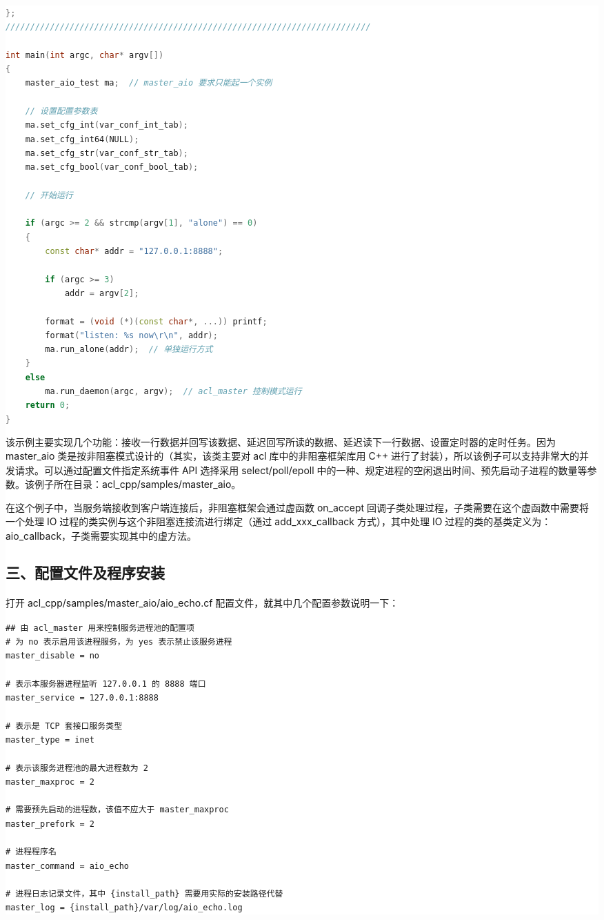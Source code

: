 ```c++
};
//////////////////////////////////////////////////////////////////////////

int main(int argc, char* argv[])
{
	master_aio_test ma;  // master_aio 要求只能起一个实例

	// 设置配置参数表
	ma.set_cfg_int(var_conf_int_tab);
	ma.set_cfg_int64(NULL);
	ma.set_cfg_str(var_conf_str_tab);
	ma.set_cfg_bool(var_conf_bool_tab);

	// 开始运行

	if (argc >= 2 && strcmp(argv[1], "alone") == 0)
	{
		const char* addr = "127.0.0.1:8888";

		if (argc >= 3)
			addr = argv[2];

		format = (void (*)(const char*, ...)) printf;
		format("listen: %s now\r\n", addr);
		ma.run_alone(addr);  // 单独运行方式
	}
	else
		ma.run_daemon(argc, argv);  // acl_master 控制模式运行
	return 0;
}
```

该示例主要实现几个功能：接收一行数据并回写该数据、延迟回写所读的数据、延迟读下一行数据、设置定时器的定时任务。因为 master_aio 类是按非阻塞模式设计的（其实，该类主要对 acl 库中的非阻塞框架库用 C++ 进行了封装），所以该例子可以支持非常大的并发请求。可以通过配置文件指定系统事件 API 选择采用 select/poll/epoll 中的一种、规定进程的空闲退出时间、预先启动子进程的数量等参数。该例子所在目录：acl_cpp/samples/master_aio。

在这个例子中，当服务端接收到客户端连接后，非阻塞框架会通过虚函数  on_accept 回调子类处理过程，子类需要在这个虚函数中需要将一个处理 IO 过程的类实例与这个非阻塞连接流进行绑定（通过 add_xxx_callback 方式），其中处理 IO 过程的类的基类定义为：aio_callback，子类需要实现其中的虚方法。

## 三、配置文件及程序安装
打开 acl_cpp/samples/master_aio/aio_echo.cf 配置文件，就其中几个配置参数说明一下：

```
## 由 acl_master 用来控制服务进程池的配置项
# 为 no 表示启用该进程服务，为 yes 表示禁止该服务进程
master_disable = no

# 表示本服务器进程监听 127.0.0.1 的 8888 端口
master_service = 127.0.0.1:8888

# 表示是 TCP 套接口服务类型
master_type = inet

# 表示该服务进程池的最大进程数为 2
master_maxproc = 2

# 需要预先启动的进程数，该值不应大于 master_maxproc
master_prefork = 2

# 进程程序名
master_command = aio_echo

# 进程日志记录文件，其中 {install_path} 需要用实际的安装路径代替
master_log = {install_path}/var/log/aio_echo.log
```